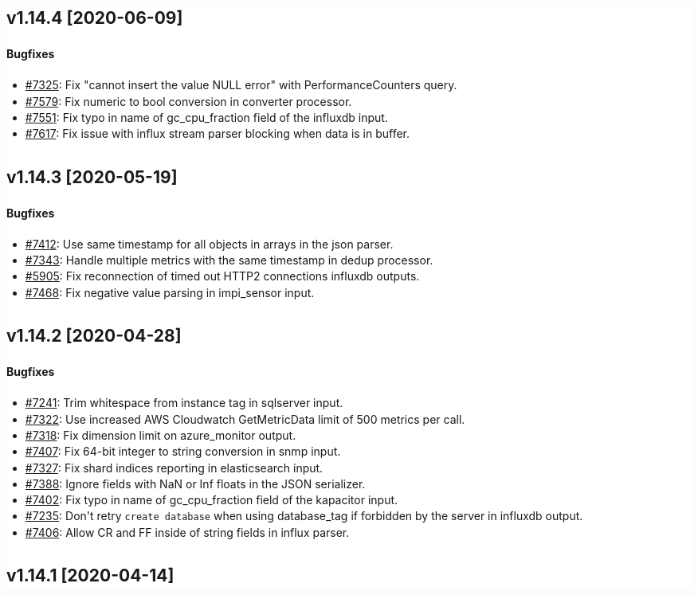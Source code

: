 ## v1.14.4 [2020-06-09]

#### Bugfixes

- [#7325](https://github.com/bfg-finsa/telegraf/issues/7325): Fix "cannot insert the value NULL error" with PerformanceCounters query.
- [#7579](https://github.com/bfg-finsa/telegraf/pull/7579): Fix numeric to bool conversion in converter processor.
- [#7551](https://github.com/bfg-finsa/telegraf/issues/7551): Fix typo in name of gc_cpu_fraction field of the influxdb input.
- [#7617](https://github.com/bfg-finsa/telegraf/issues/7617): Fix issue with influx stream parser blocking when data is in buffer.

## v1.14.3 [2020-05-19]

#### Bugfixes

- [#7412](https://github.com/bfg-finsa/telegraf/pull/7412): Use same timestamp for all objects in arrays in the json parser.
- [#7343](https://github.com/bfg-finsa/telegraf/issues/7343): Handle multiple metrics with the same timestamp in dedup processor.
- [#5905](https://github.com/bfg-finsa/telegraf/issues/5905): Fix reconnection of timed out HTTP2 connections influxdb outputs.
- [#7468](https://github.com/bfg-finsa/telegraf/issues/7468): Fix negative value parsing in impi_sensor input.

## v1.14.2 [2020-04-28]

#### Bugfixes

- [#7241](https://github.com/bfg-finsa/telegraf/issues/7241): Trim whitespace from instance tag in sqlserver input.
- [#7322](https://github.com/bfg-finsa/telegraf/issues/7322): Use increased AWS Cloudwatch GetMetricData limit of 500 metrics per call.
- [#7318](https://github.com/bfg-finsa/telegraf/issues/7318): Fix dimension limit on azure_monitor output.
- [#7407](https://github.com/bfg-finsa/telegraf/pull/7407): Fix 64-bit integer to string conversion in snmp input.
- [#7327](https://github.com/bfg-finsa/telegraf/issues/7327): Fix shard indices reporting in elasticsearch input.
- [#7388](https://github.com/bfg-finsa/telegraf/issues/7388): Ignore fields with NaN or Inf floats in the JSON serializer.
- [#7402](https://github.com/bfg-finsa/telegraf/issues/7402): Fix typo in name of gc_cpu_fraction field of the kapacitor input.
- [#7235](https://github.com/bfg-finsa/telegraf/issues/7235): Don't retry `create database` when using database_tag if forbidden by the server in influxdb output.
- [#7406](https://github.com/bfg-finsa/telegraf/issues/7406): Allow CR and FF inside of string fields in influx parser.

## v1.14.1 [2020-04-14]
